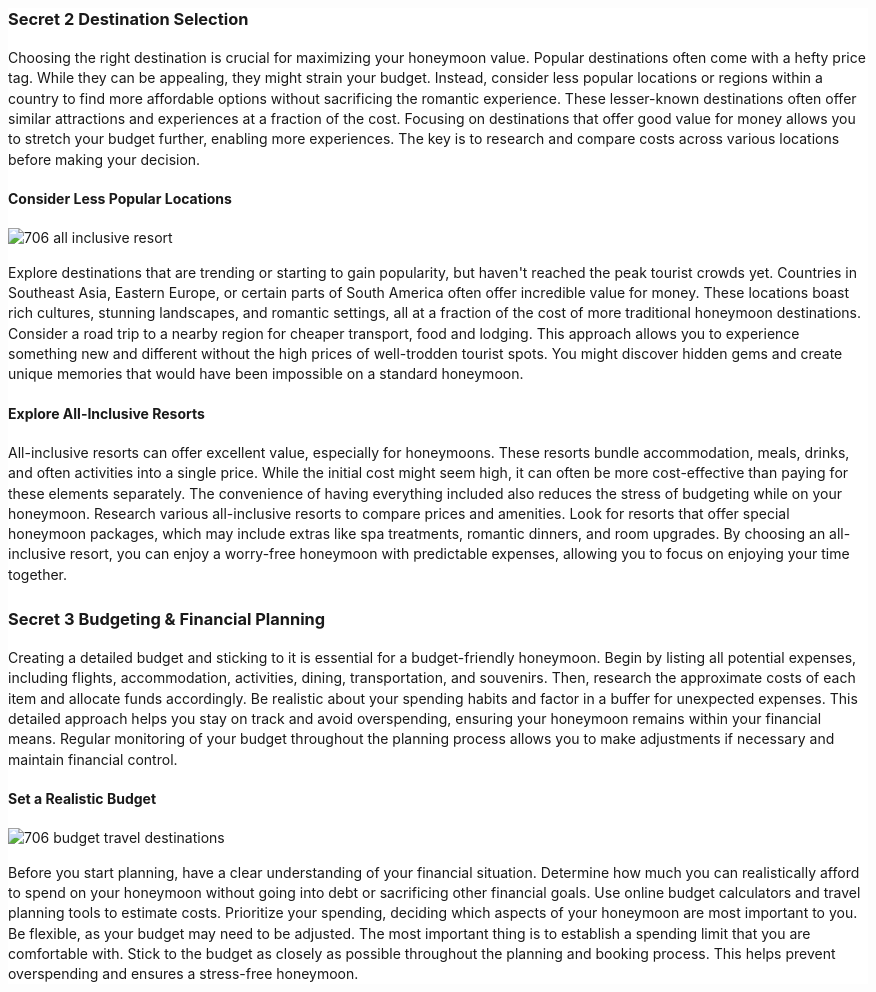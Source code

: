 ### Secret 2 Destination Selection

Choosing the right destination is crucial for maximizing your honeymoon value. Popular destinations often come with a hefty price tag. While they can be appealing, they might strain your budget. Instead, consider less popular locations or regions within a country to find more affordable options without sacrificing the romantic experience. These lesser-known destinations often offer similar attractions and experiences at a fraction of the cost. Focusing on destinations that offer good value for money allows you to stretch your budget further, enabling more experiences. The key is to research and compare costs across various locations before making your decision.

#### Consider Less Popular Locations

![706 all inclusive resort](/img/706-all-inclusive-resort.webp)

Explore destinations that are trending or starting to gain popularity, but haven't reached the peak tourist crowds yet. Countries in Southeast Asia, Eastern Europe, or certain parts of South America often offer incredible value for money. These locations boast rich cultures, stunning landscapes, and romantic settings, all at a fraction of the cost of more traditional honeymoon destinations. Consider a road trip to a nearby region for cheaper transport, food and lodging. This approach allows you to experience something new and different without the high prices of well-trodden tourist spots. You might discover hidden gems and create unique memories that would have been impossible on a standard honeymoon.

#### Explore All-Inclusive Resorts

All-inclusive resorts can offer excellent value, especially for honeymoons. These resorts bundle accommodation, meals, drinks, and often activities into a single price. While the initial cost might seem high, it can often be more cost-effective than paying for these elements separately. The convenience of having everything included also reduces the stress of budgeting while on your honeymoon. Research various all-inclusive resorts to compare prices and amenities. Look for resorts that offer special honeymoon packages, which may include extras like spa treatments, romantic dinners, and room upgrades. By choosing an all-inclusive resort, you can enjoy a worry-free honeymoon with predictable expenses, allowing you to focus on enjoying your time together.

### Secret 3 Budgeting & Financial Planning

Creating a detailed budget and sticking to it is essential for a budget-friendly honeymoon. Begin by listing all potential expenses, including flights, accommodation, activities, dining, transportation, and souvenirs. Then, research the approximate costs of each item and allocate funds accordingly. Be realistic about your spending habits and factor in a buffer for unexpected expenses. This detailed approach helps you stay on track and avoid overspending, ensuring your honeymoon remains within your financial means. Regular monitoring of your budget throughout the planning process allows you to make adjustments if necessary and maintain financial control.

#### Set a Realistic Budget

![706 budget travel destinations](/img/706-budget-travel-destinations.webp)

Before you start planning, have a clear understanding of your financial situation. Determine how much you can realistically afford to spend on your honeymoon without going into debt or sacrificing other financial goals. Use online budget calculators and travel planning tools to estimate costs. Prioritize your spending, deciding which aspects of your honeymoon are most important to you. Be flexible, as your budget may need to be adjusted. The most important thing is to establish a spending limit that you are comfortable with. Stick to the budget as closely as possible throughout the planning and booking process. This helps prevent overspending and ensures a stress-free honeymoon.
